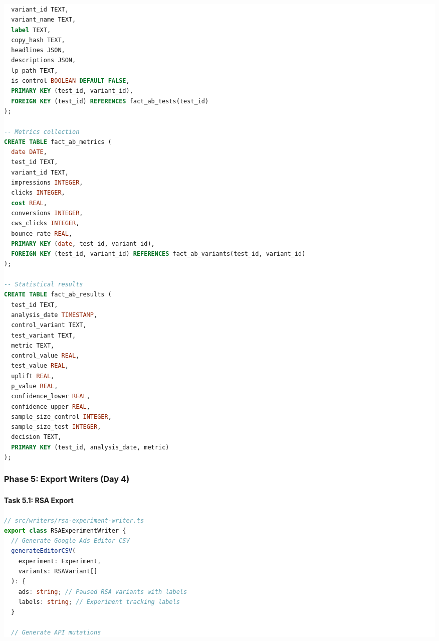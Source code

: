 ```sql
  variant_id TEXT,
  variant_name TEXT,
  label TEXT,
  copy_hash TEXT,
  headlines JSON,
  descriptions JSON,
  lp_path TEXT,
  is_control BOOLEAN DEFAULT FALSE,
  PRIMARY KEY (test_id, variant_id),
  FOREIGN KEY (test_id) REFERENCES fact_ab_tests(test_id)
);

-- Metrics collection
CREATE TABLE fact_ab_metrics (
  date DATE,
  test_id TEXT,
  variant_id TEXT,
  impressions INTEGER,
  clicks INTEGER,
  cost REAL,
  conversions INTEGER,
  cws_clicks INTEGER,
  bounce_rate REAL,
  PRIMARY KEY (date, test_id, variant_id),
  FOREIGN KEY (test_id, variant_id) REFERENCES fact_ab_variants(test_id, variant_id)
);

-- Statistical results
CREATE TABLE fact_ab_results (
  test_id TEXT,
  analysis_date TIMESTAMP,
  control_variant TEXT,
  test_variant TEXT,
  metric TEXT,
  control_value REAL,
  test_value REAL,
  uplift REAL,
  p_value REAL,
  confidence_lower REAL,
  confidence_upper REAL,
  sample_size_control INTEGER,
  sample_size_test INTEGER,
  decision TEXT,
  PRIMARY KEY (test_id, analysis_date, metric)
);
```

### Phase 5: Export Writers (Day 4)

#### Task 5.1: RSA Export
```typescript
// src/writers/rsa-experiment-writer.ts
export class RSAExperimentWriter {
  // Generate Google Ads Editor CSV
  generateEditorCSV(
    experiment: Experiment,
    variants: RSAVariant[]
  ): {
    ads: string; // Paused RSA variants with labels
    labels: string; // Experiment tracking labels
  }
  
  // Generate API mutations
```